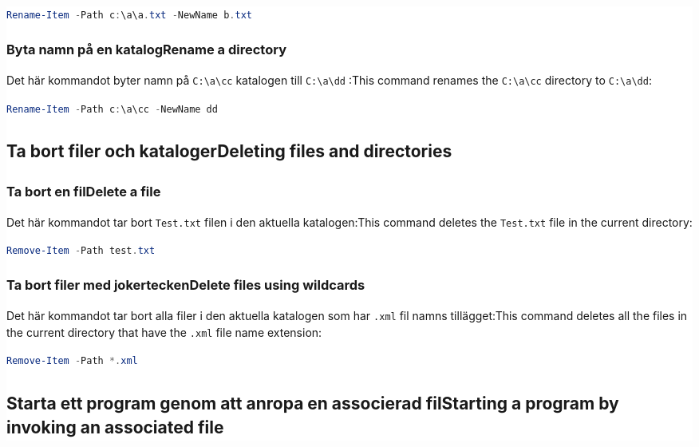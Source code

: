 ```powershell
Rename-Item -Path c:\a\a.txt -NewName b.txt
```

### <a name="rename-a-directory"></a><span data-ttu-id="a7204-208">Byta namn på en katalog</span><span class="sxs-lookup"><span data-stu-id="a7204-208">Rename a directory</span></span>

<span data-ttu-id="a7204-209">Det här kommandot byter namn på `C:\a\cc` katalogen till `C:\a\dd` :</span><span class="sxs-lookup"><span data-stu-id="a7204-209">This command renames the `C:\a\cc` directory to `C:\a\dd`:</span></span>

```powershell
Rename-Item -Path c:\a\cc -NewName dd
```

## <a name="deleting-files-and-directories"></a><span data-ttu-id="a7204-210">Ta bort filer och kataloger</span><span class="sxs-lookup"><span data-stu-id="a7204-210">Deleting files and directories</span></span>

### <a name="delete-a-file"></a><span data-ttu-id="a7204-211">Ta bort en fil</span><span class="sxs-lookup"><span data-stu-id="a7204-211">Delete a file</span></span>

<span data-ttu-id="a7204-212">Det här kommandot tar bort `Test.txt` filen i den aktuella katalogen:</span><span class="sxs-lookup"><span data-stu-id="a7204-212">This command deletes the `Test.txt` file in the current directory:</span></span>

```powershell
Remove-Item -Path test.txt
```

### <a name="delete-files-using-wildcards"></a><span data-ttu-id="a7204-213">Ta bort filer med jokertecken</span><span class="sxs-lookup"><span data-stu-id="a7204-213">Delete files using wildcards</span></span>

<span data-ttu-id="a7204-214">Det här kommandot tar bort alla filer i den aktuella katalogen som har `.xml` fil namns tillägget:</span><span class="sxs-lookup"><span data-stu-id="a7204-214">This command deletes all the files in the current directory that have the `.xml` file name extension:</span></span>

```powershell
Remove-Item -Path *.xml
```

## <a name="starting-a-program-by-invoking-an-associated-file"></a><span data-ttu-id="a7204-215">Starta ett program genom att anropa en associerad fil</span><span class="sxs-lookup"><span data-stu-id="a7204-215">Starting a program by invoking an associated file</span></span>
